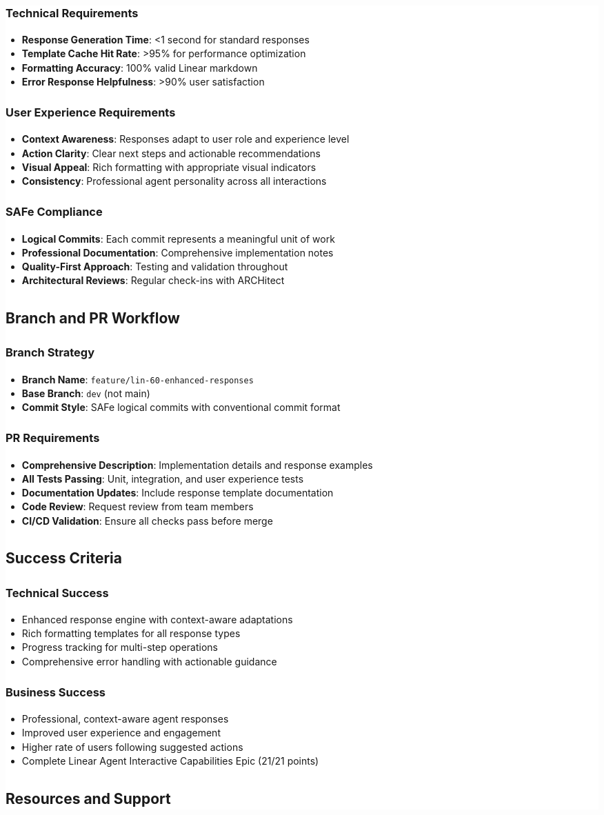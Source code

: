 ### Technical Requirements
- **Response Generation Time**: <1 second for standard responses
- **Template Cache Hit Rate**: >95% for performance optimization
- **Formatting Accuracy**: 100% valid Linear markdown
- **Error Response Helpfulness**: >90% user satisfaction

### User Experience Requirements
- **Context Awareness**: Responses adapt to user role and experience level
- **Action Clarity**: Clear next steps and actionable recommendations
- **Visual Appeal**: Rich formatting with appropriate visual indicators
- **Consistency**: Professional agent personality across all interactions

### SAFe Compliance
- **Logical Commits**: Each commit represents a meaningful unit of work
- **Professional Documentation**: Comprehensive implementation notes
- **Quality-First Approach**: Testing and validation throughout
- **Architectural Reviews**: Regular check-ins with ARCHitect

## Branch and PR Workflow

### Branch Strategy
- **Branch Name**: `feature/lin-60-enhanced-responses`
- **Base Branch**: `dev` (not main)
- **Commit Style**: SAFe logical commits with conventional commit format

### PR Requirements
- **Comprehensive Description**: Implementation details and response examples
- **All Tests Passing**: Unit, integration, and user experience tests
- **Documentation Updates**: Include response template documentation
- **Code Review**: Request review from team members
- **CI/CD Validation**: Ensure all checks pass before merge

## Success Criteria

### Technical Success
- Enhanced response engine with context-aware adaptations
- Rich formatting templates for all response types
- Progress tracking for multi-step operations
- Comprehensive error handling with actionable guidance

### Business Success
- Professional, context-aware agent responses
- Improved user experience and engagement
- Higher rate of users following suggested actions
- Complete Linear Agent Interactive Capabilities Epic (21/21 points)

## Resources and Support
